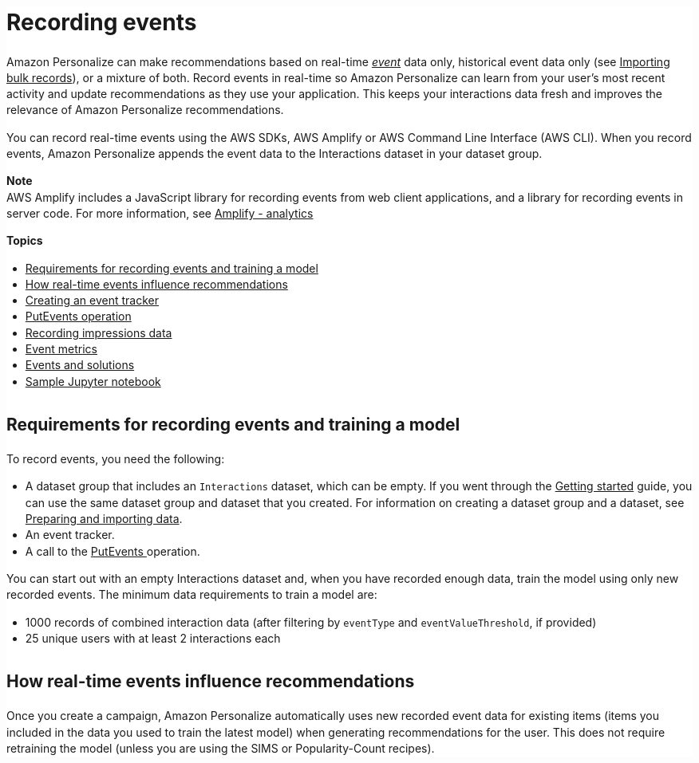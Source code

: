# Recording events<a name="recording-events"></a>

 Amazon Personalize can make recommendations based on real\-time *[event](https://docs.aws.amazon.com/general/latest/gr/glos-chap.html#event)* data only, historical event data only \(see [Importing bulk records](bulk-data-import.md)\), or a mixture of both\. Record events in real\-time so Amazon Personalize can learn from your user’s most recent activity and update recommendations as they use your application\. This keeps your interactions data fresh and improves the relevance of Amazon Personalize recommendations\.

 You can record real\-time events using the AWS SDKs, AWS Amplify or AWS Command Line Interface \(AWS CLI\)\. When you record events, Amazon Personalize appends the event data to the Interactions dataset in your dataset group\. 

**Note**  
AWS Amplify includes a JavaScript library for recording events from web client applications, and a library for recording events in server code\. For more information, see [Amplify \- analytics](https://aws-amplify.github.io/docs/js/analytics)

**Topics**
+ [Requirements for recording events and training a model](#recording-events-requirements)
+ [How real\-time events influence recommendations](#recorded-events-influence-recommendations)
+ [Creating an event tracker](#event-get-tracker)
+ [PutEvents operation](#event-record-api)
+ [Recording impressions data](#putevents-including-impressions-data)
+ [Event metrics](#event-metrics)
+ [Events and solutions](#event-solutions)
+ [Sample Jupyter notebook](#recording-events-sample-notebook)

## Requirements for recording events and training a model<a name="recording-events-requirements"></a>

To record events, you need the following:
+ A dataset group that includes an `Interactions` dataset, which can be empty\. If you went through the [Getting started](getting-started.md) guide, you can use the same dataset group and dataset that you created\. For information on creating a dataset group and a dataset, see [Preparing and importing data](data-prep.md)\.
+ An event tracker\.
+ A call to the [ PutEvents ](API_UBS_PutEvents.md) operation\.

You can start out with an empty Interactions dataset and, when you have recorded enough data, train the model using only new recorded events\. The minimum data requirements to train a model are:
+ 1000 records of combined interaction data \(after filtering by `eventType` and `eventValueThreshold`, if provided\)
+ 25 unique users with at least 2 interactions each

## How real\-time events influence recommendations<a name="recorded-events-influence-recommendations"></a>

 Once you create a campaign, Amazon Personalize automatically uses new recorded event data for existing items \(items you included in the data you used to train the latest model\) when generating recommendations for the user\. This does not require retraining the model \(unless you are using the SIMS or Popularity\-Count recipes\)\. 
